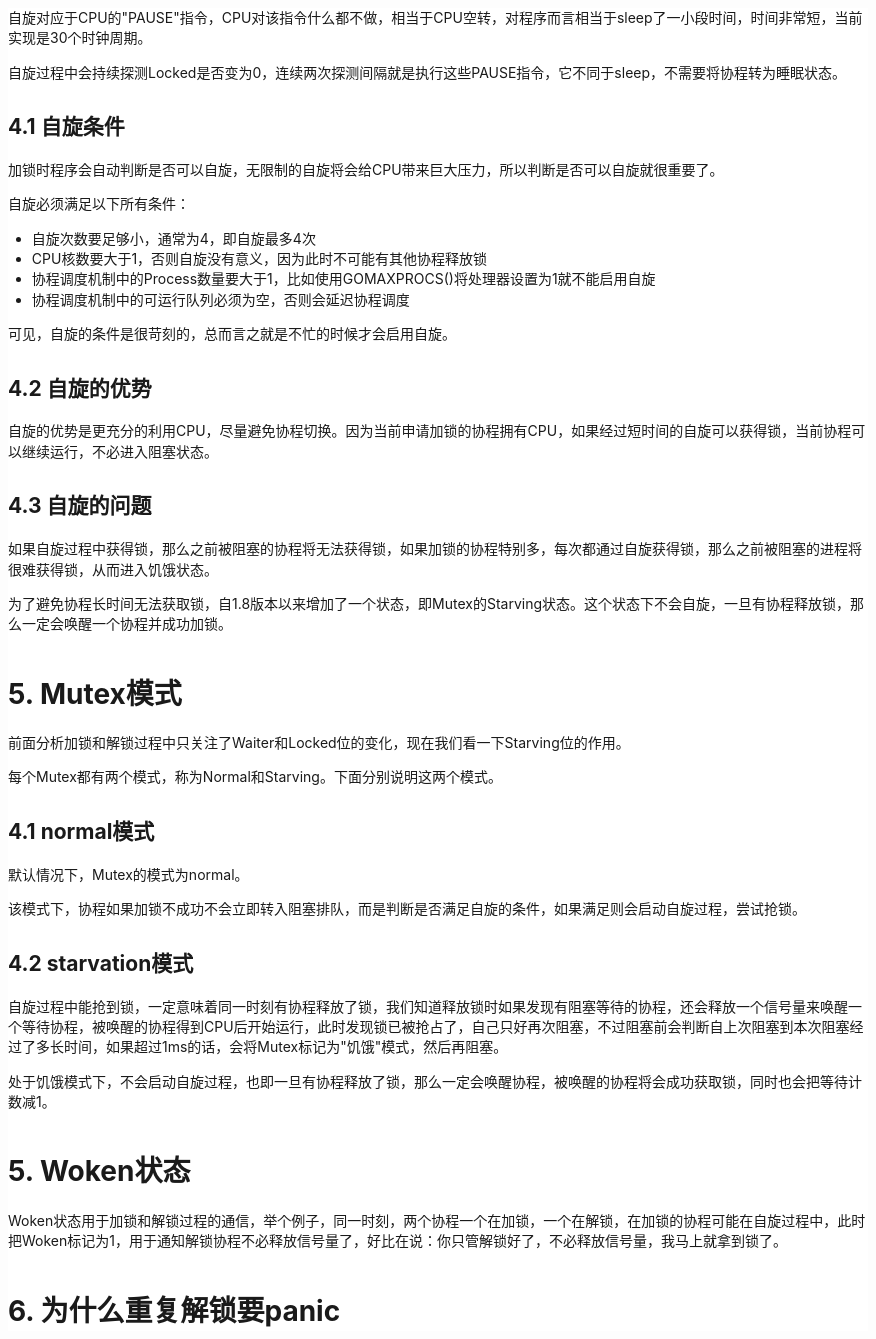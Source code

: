 自旋对应于CPU的"PAUSE"指令，CPU对该指令什么都不做，相当于CPU空转，对程序而言相当于sleep了一小段时间，时间非常短，当前实现是30个时钟周期。

自旋过程中会持续探测Locked是否变为0，连续两次探测间隔就是执行这些PAUSE指令，它不同于sleep，不需要将协程转为睡眠状态。

## 4.1 自旋条件
加锁时程序会自动判断是否可以自旋，无限制的自旋将会给CPU带来巨大压力，所以判断是否可以自旋就很重要了。

自旋必须满足以下所有条件：
- 自旋次数要足够小，通常为4，即自旋最多4次
- CPU核数要大于1，否则自旋没有意义，因为此时不可能有其他协程释放锁
- 协程调度机制中的Process数量要大于1，比如使用GOMAXPROCS()将处理器设置为1就不能启用自旋
- 协程调度机制中的可运行队列必须为空，否则会延迟协程调度

可见，自旋的条件是很苛刻的，总而言之就是不忙的时候才会启用自旋。

## 4.2 自旋的优势

自旋的优势是更充分的利用CPU，尽量避免协程切换。因为当前申请加锁的协程拥有CPU，如果经过短时间的自旋可以获得锁，当前协程可以继续运行，不必进入阻塞状态。

## 4.3 自旋的问题

如果自旋过程中获得锁，那么之前被阻塞的协程将无法获得锁，如果加锁的协程特别多，每次都通过自旋获得锁，那么之前被阻塞的进程将很难获得锁，从而进入饥饿状态。

为了避免协程长时间无法获取锁，自1.8版本以来增加了一个状态，即Mutex的Starving状态。这个状态下不会自旋，一旦有协程释放锁，那么一定会唤醒一个协程并成功加锁。

# 5. Mutex模式

前面分析加锁和解锁过程中只关注了Waiter和Locked位的变化，现在我们看一下Starving位的作用。

每个Mutex都有两个模式，称为Normal和Starving。下面分别说明这两个模式。

## 4.1 normal模式

默认情况下，Mutex的模式为normal。

该模式下，协程如果加锁不成功不会立即转入阻塞排队，而是判断是否满足自旋的条件，如果满足则会启动自旋过程，尝试抢锁。

## 4.2 starvation模式

自旋过程中能抢到锁，一定意味着同一时刻有协程释放了锁，我们知道释放锁时如果发现有阻塞等待的协程，还会释放一个信号量来唤醒一个等待协程，被唤醒的协程得到CPU后开始运行，此时发现锁已被抢占了，自己只好再次阻塞，不过阻塞前会判断自上次阻塞到本次阻塞经过了多长时间，如果超过1ms的话，会将Mutex标记为"饥饿"模式，然后再阻塞。

处于饥饿模式下，不会启动自旋过程，也即一旦有协程释放了锁，那么一定会唤醒协程，被唤醒的协程将会成功获取锁，同时也会把等待计数减1。

# 5. Woken状态

Woken状态用于加锁和解锁过程的通信，举个例子，同一时刻，两个协程一个在加锁，一个在解锁，在加锁的协程可能在自旋过程中，此时把Woken标记为1，用于通知解锁协程不必释放信号量了，好比在说：你只管解锁好了，不必释放信号量，我马上就拿到锁了。

# 6. 为什么重复解锁要panic
